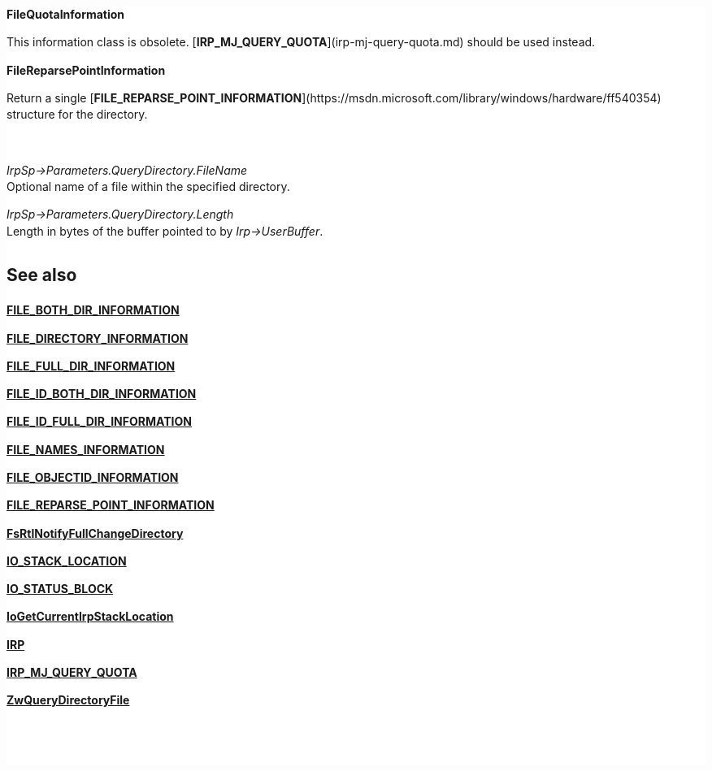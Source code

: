 <td align="left"><p><strong>FileQuotaInformation</strong></p></td>
<td align="left"><p>This information class is obsolete. [<strong>IRP_MJ_QUERY_QUOTA</strong>](irp-mj-query-quota.md) should be used instead.</p></td>
</tr>
<tr class="odd">
<td align="left"><p><strong>FileReparsePointInformation</strong></p></td>
<td align="left"><p>Return a single [<strong>FILE_REPARSE_POINT_INFORMATION</strong>](https://msdn.microsoft.com/library/windows/hardware/ff540354) structure for the directory.</p></td>
</tr>
</tbody>
</table>

 

<a href="" id="irpsp--parameters-querydirectory-filename"></a>*IrpSp-&gt;Parameters.QueryDirectory.FileName*  
Optional name of a file within the specified directory.

<a href="" id="irpsp--parameters-querydirectory-length"></a>*IrpSp-&gt;Parameters.QueryDirectory.Length*  
Length in bytes of the buffer pointed to by *Irp-&gt;UserBuffer*.

## See also


[**FILE\_BOTH\_DIR\_INFORMATION**](https://msdn.microsoft.com/library/windows/hardware/ff540235)

[**FILE\_DIRECTORY\_INFORMATION**](https://msdn.microsoft.com/library/windows/hardware/ff540248)

[**FILE\_FULL\_DIR\_INFORMATION**](https://msdn.microsoft.com/library/windows/hardware/ff540289)

[**FILE\_ID\_BOTH\_DIR\_INFORMATION**](https://msdn.microsoft.com/library/windows/hardware/ff540303)

[**FILE\_ID\_FULL\_DIR\_INFORMATION**](https://msdn.microsoft.com/library/windows/hardware/ff540310)

[**FILE\_NAMES\_INFORMATION**](https://msdn.microsoft.com/library/windows/hardware/ff540329)

[**FILE\_OBJECTID\_INFORMATION**](https://msdn.microsoft.com/library/windows/hardware/ff540335)

[**FILE\_REPARSE\_POINT\_INFORMATION**](https://msdn.microsoft.com/library/windows/hardware/ff540354)

[**FsRtlNotifyFullChangeDirectory**](https://msdn.microsoft.com/library/windows/hardware/ff547026)

[**IO\_STACK\_LOCATION**](https://msdn.microsoft.com/library/windows/hardware/ff550659)

[**IO\_STATUS\_BLOCK**](https://msdn.microsoft.com/library/windows/hardware/ff550671)

[**IoGetCurrentIrpStackLocation**](https://msdn.microsoft.com/library/windows/hardware/ff549174)

[**IRP**](https://msdn.microsoft.com/library/windows/hardware/ff550694)

[**IRP\_MJ\_QUERY\_QUOTA**](irp-mj-query-quota.md)

[**ZwQueryDirectoryFile**](https://msdn.microsoft.com/library/windows/hardware/ff567047)

 

 






